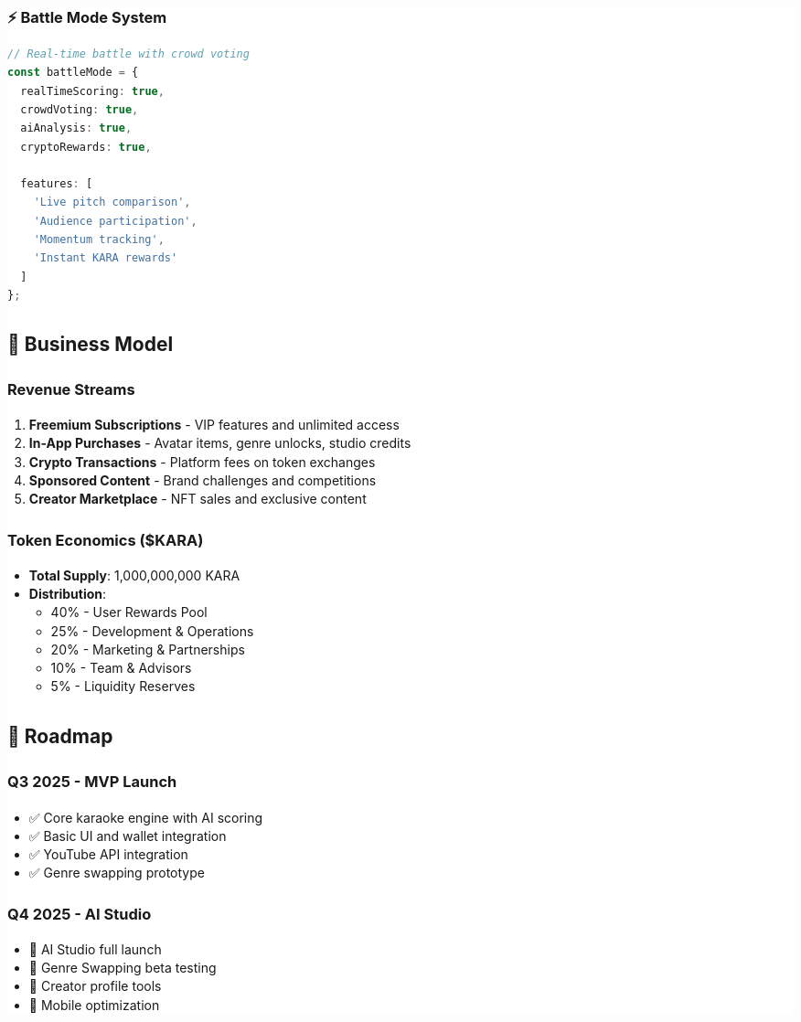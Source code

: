 ### ⚡ Battle Mode System
```typescript
// Real-time battle with crowd voting
const battleMode = {
  realTimeScoring: true,
  crowdVoting: true,
  aiAnalysis: true,
  cryptoRewards: true,
  
  features: [
    'Live pitch comparison',
    'Audience participation',
    'Momentum tracking',
    'Instant KARA rewards'
  ]
};
```

## 💎 Business Model

### Revenue Streams
1. **Freemium Subscriptions** - VIP features and unlimited access
2. **In-App Purchases** - Avatar items, genre unlocks, studio credits
3. **Crypto Transactions** - Platform fees on token exchanges
4. **Sponsored Content** - Brand challenges and competitions
5. **Creator Marketplace** - NFT sales and exclusive content

### Token Economics ($KARA)
- **Total Supply**: 1,000,000,000 KARA
- **Distribution**:
  - 40% - User Rewards Pool
  - 25% - Development & Operations
  - 20% - Marketing & Partnerships
  - 10% - Team & Advisors
  - 5% - Liquidity Reserves

## 🎯 Roadmap

### Q3 2025 - MVP Launch
- ✅ Core karaoke engine with AI scoring
- ✅ Basic UI and wallet integration
- ✅ YouTube API integration
- ✅ Genre swapping prototype

### Q4 2025 - AI Studio
- 🔄 AI Studio full launch
- 🔄 Genre Swapping beta testing
- 🔄 Creator profile tools
- 🔄 Mobile optimization

